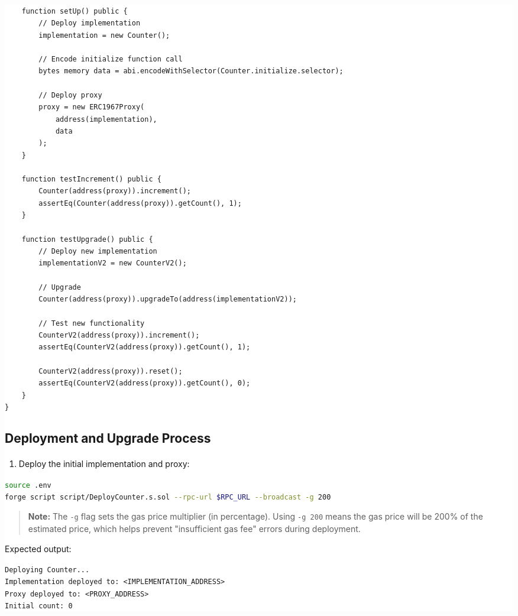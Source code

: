 ```solidity
    function setUp() public {
        // Deploy implementation
        implementation = new Counter();
        
        // Encode initialize function call
        bytes memory data = abi.encodeWithSelector(Counter.initialize.selector);
        
        // Deploy proxy
        proxy = new ERC1967Proxy(
            address(implementation),
            data
        );
    }

    function testIncrement() public {
        Counter(address(proxy)).increment();
        assertEq(Counter(address(proxy)).getCount(), 1);
    }

    function testUpgrade() public {
        // Deploy new implementation
        implementationV2 = new CounterV2();
        
        // Upgrade
        Counter(address(proxy)).upgradeTo(address(implementationV2));
        
        // Test new functionality
        CounterV2(address(proxy)).increment();
        assertEq(CounterV2(address(proxy)).getCount(), 1);
        
        CounterV2(address(proxy)).reset();
        assertEq(CounterV2(address(proxy)).getCount(), 0);
    }
}
```

## Deployment and Upgrade Process

1. Deploy the initial implementation and proxy:

```bash
source .env
forge script script/DeployCounter.s.sol --rpc-url $RPC_URL --broadcast -g 200
```

> **Note:** The `-g` flag sets the gas price multiplier (in percentage). Using `-g 200` means the gas price will be 200% of the estimated price, which helps prevent "insufficient gas fee" errors during deployment.

Expected output:

```
Deploying Counter...
Implementation deployed to: <IMPLEMENTATION_ADDRESS>
Proxy deployed to: <PROXY_ADDRESS>
Initial count: 0
```
